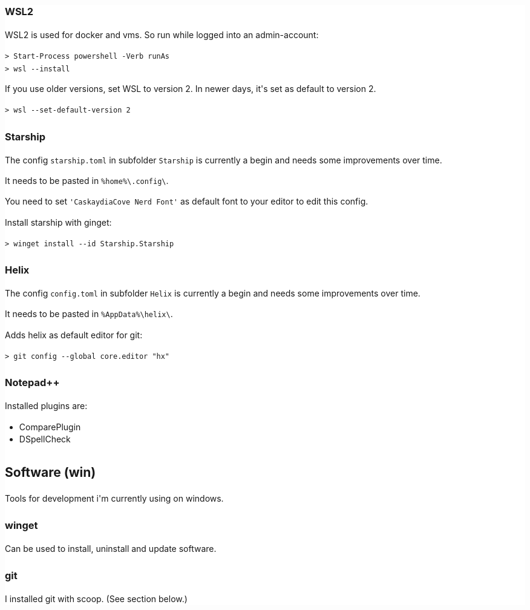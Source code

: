 
### WSL2
WSL2 is used for docker and vms. So run while logged into an admin-account:

```
> Start-Process powershell -Verb runAs
> wsl --install
```

If you use older versions, set WSL to version 2. In newer days, it's set as default to version 2.

```
> wsl --set-default-version 2
```


### Starship
The config `starship.toml` in subfolder `Starship` is currently a begin and needs some improvements over time.  

It needs to be pasted in `%home%\.config\`.

You need to set `'CaskaydiaCove Nerd Font'` as default font to your editor to edit this config.

Install starship with ginget:
```
> winget install --id Starship.Starship
```

### Helix
The config `config.toml` in subfolder `Helix` is currently a begin and needs some improvements over time.  

It needs to be pasted in `%AppData%\helix\`.

Adds helix as default editor for git:

```
> git config --global core.editor "hx"
```


### Notepad++
Installed plugins are:
- ComparePlugin
- DSpellCheck


## Software (win)
Tools for development i'm currently using on windows.

### winget
Can be used to install, uninstall and update software.

### git
I installed git with scoop. (See section below.)
